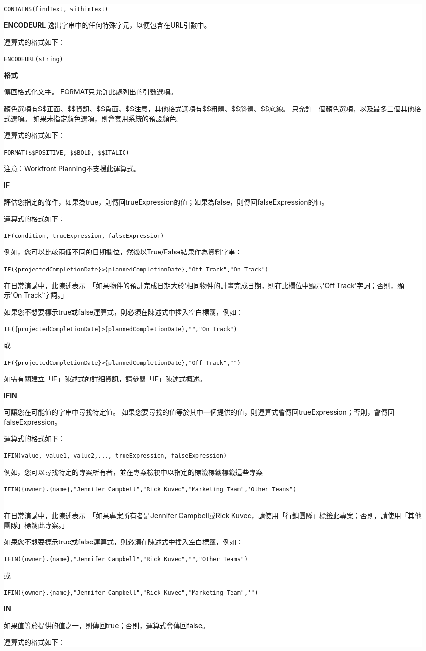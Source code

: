 <p><code>CONTAINS(findText, withinText)</code></p></td> 
  </tr> 
  <tr> 
   <td><strong>ENCODEURL</strong> </td> 
   <td>逸出字串中的任何特殊字元，以便包含在URL引數中。<p>運算式的格式如下：</p>

<p><code>ENCODEURL(string)</code></p></td> 
  </tr> 
  <tr> 
   <td><strong>格式</strong> </td> 
   <td><p>傳回格式化文字。 FORMAT只允許此處列出的引數選項。</p>
   <p>顏色選項有$$正面、$$資訊、$$負面、$$注意，其他格式選項有$$粗體、$$斜體、$$底線。 只允許一個顏色選項，以及最多三個其他格式選項。 如果未指定顏色選項，則會套用系統的預設顏色。</p>
   <p>運算式的格式如下：</p>
   <p><code>FORMAT($$POSITIVE, $$BOLD, $$ITALIC)</code></p>
   <p>注意：Workfront Planning不支援此運算式。</p></td> 
  </tr>   
  <tr> 
   <td><strong>IF</strong> </td> 
   <td> <p>評估您指定的條件，如果為true，則傳回trueExpression的值；如果為false，則傳回falseExpression的值。</p>

<p>運算式的格式如下：</p>

<p><code>IF(condition, trueExpression, falseExpression)</code></p>

<p>例如，您可以比較兩個不同的日期欄位，然後以True/False結果作為資料字串：</p>

<p><code>IF({projectedCompletionDate}&gt;{plannedCompletionDate},"Off Track","On Track")</code></p>

<p>在日常演講中，此陳述表示：「如果物件的預計完成日期大於'相同物件的計畫完成日期，則在此欄位中顯示'Off Track'字詞；否則，顯示'On Track'字詞。」</p>

<p>如果您不想要標示true或false運算式，則必須在陳述式中插入空白標籤，例如：</p>

<p><code>IF({projectedCompletionDate}&gt;{plannedCompletionDate},"","On Track")</code></p> 
   <p>或</p>

<p><code>IF({projectedCompletionDate}&gt;{plannedCompletionDate},"Off Track","")</code></p>

<p>如需有關建立「IF」陳述式的詳細資訊，請參閱<a href="../../../reports-and-dashboards/reports/calc-cstm-data-reports/if-statements-overview.md" class="MCXref xref">「IF」陳述式概述</a>。</p> </td> 
  </tr> 
  <tr> 
   <td><strong>IFIN</strong> </td> 
   <td> <p>可讓您在可能值的字串中尋找特定值。 如果您要尋找的值等於其中一個提供的值，則運算式會傳回trueExpression；否則，會傳回falseExpression。</p> 
   <p>運算式的格式如下：</p>

<p><code>IFIN(value, value1, value2,..., trueExpression, falseExpression)</code></p>

<p>例如，您可以尋找特定的專案所有者，並在專案檢視中以指定的標籤標籤標籤這些專案： <br><p><code>IFIN({owner}.{name},"Jennifer Campbell","Rick Kuvec","Marketing Team","Other Teams")
   </code></p>
    <p> 在日常演講中，此陳述表示：「如果專案所有者是Jennifer Campbell或Rick Kuvec，請使用「行銷團隊」標籤此專案；否則，請使用「其他團隊」標籤此專案。」</p> 
    <p> 如果您不想要標示true或false運算式，則必須在陳述式中插入空白標籤，例如： </p> 
    <p><code>IFIN({owner}.{name},"Jennifer Campbell","Rick Kuvec","","Other Teams")</code></p> 
    <p>或 </p> 
    <p><code>IFIN({owner}.{name},"Jennifer Campbell","Rick Kuvec","Marketing Team","")</code></p> </p> </td> 
  </tr> 
  <tr> 
   <td><strong>IN</strong> </td> 
   <td> <p>如果值等於提供的值之一，則傳回true；否則，運算式會傳回false。</p> <p>運算式的格式如下：
